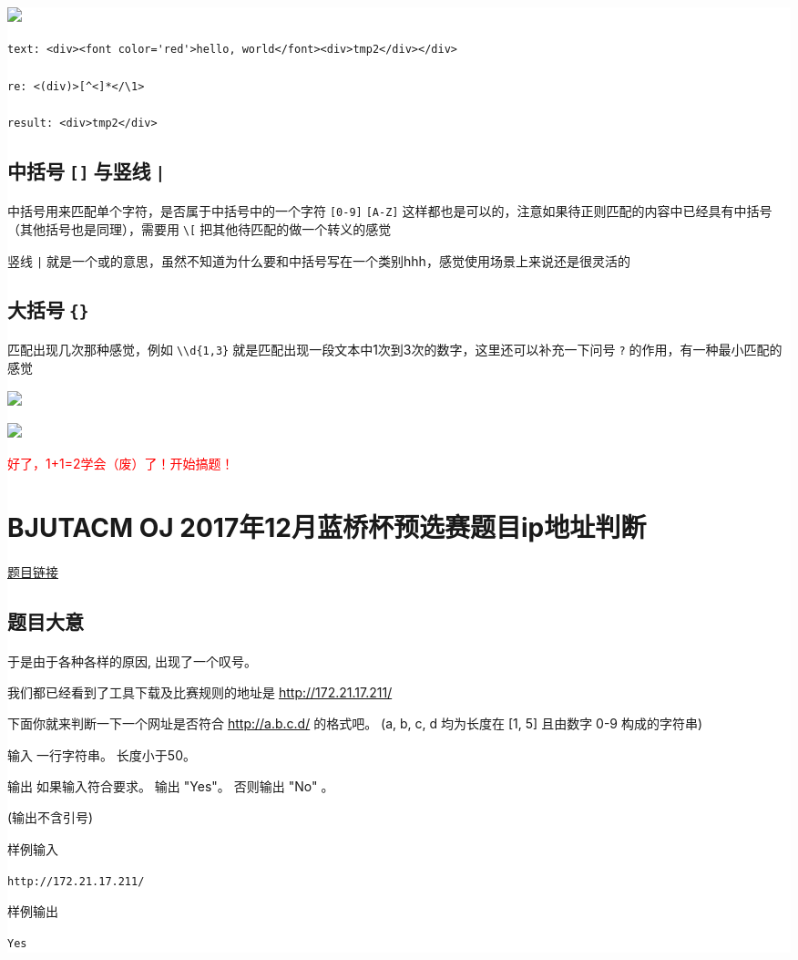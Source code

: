 ![](http://yixuan004.oss-cn-hangzhou.aliyuncs.com/img/2022-05-06-15-11-31.png)
```
text: <div><font color='red'>hello, world</font><div>tmp2</div></div>

re: <(div)>[^<]*</\1>

result: <div>tmp2</div>
```

## 中括号 `[]` 与竖线 `|`

中括号用来匹配单个字符，是否属于中括号中的一个字符 `[0-9]` `[A-Z]` 这样都也是可以的，注意如果待正则匹配的内容中已经具有中括号（其他括号也是同理），需要用 `\[` 把其他待匹配的做一个转义的感觉

竖线 `|` 就是一个或的意思，虽然不知道为什么要和中括号写在一个类别hhh，感觉使用场景上来说还是很灵活的


## 大括号 `{}`

匹配出现几次那种感觉，例如 `\\d{1,3}` 就是匹配出现一段文本中1次到3次的数字，这里还可以补充一下问号 `?` 的作用，有一种最小匹配的感觉

![](http://yixuan004.oss-cn-hangzhou.aliyuncs.com/img/2022-05-06-15-33-31.png)

![](http://yixuan004.oss-cn-hangzhou.aliyuncs.com/img/2022-05-06-15-33-47.png)


<font color='red'>好了，1+1=2学会（废）了！开始搞题！</font>

# BJUTACM OJ 2017年12月蓝桥杯预选赛题目ip地址判断

[题目链接](http://bjutacm.openjudge.cn/lianxi/lq17I/)

## 题目大意

于是由于各种各样的原因, 出现了一个叹号。

我们都已经看到了工具下载及比赛规则的地址是 http://172.21.17.211/

下面你就来判断一下一个网址是否符合 http://a.b.c.d/ 的格式吧。 (a, b, c, d 均为长度在 [1, 5] 且由数字 0-9 构成的字符串)

输入
一行字符串。 长度小于50。

输出
如果输入符合要求。 输出 "Yes"。
否则输出 "No" 。

(输出不含引号)

样例输入
```
http://172.21.17.211/
```

样例输出
```
Yes
```
